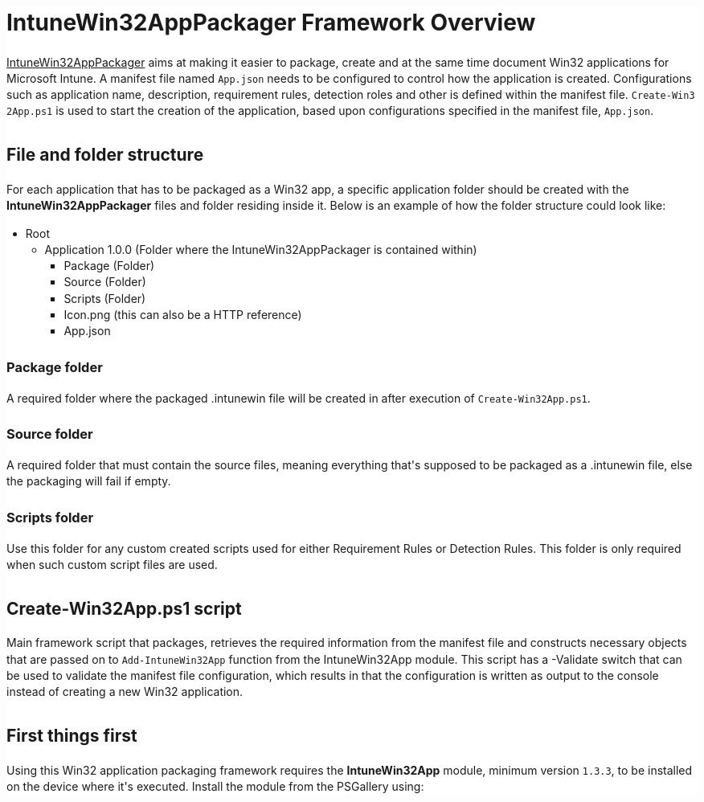 # IntuneWin32AppPackager Framework Overview

[IntuneWin32AppPackager](https://github.com/MSEndpointMgr/IntuneWin32App) aims at making it easier to package, create and at the same time document Win32 applications for Microsoft Intune. A manifest file named `App.json` needs to be configured to control how the application is created. Configurations such as application name, description, requirement rules, detection roles and other is defined within the manifest file. `Create-Win32App.ps1` is used to start the creation of the application, based upon configurations specified in the manifest file, `App.json`.

## File and folder structure

For each application that has to be packaged as a Win32 app, a specific application folder should be created with the **IntuneWin32AppPackager** files and folder residing inside it. Below is an example of how the folder structure could look like:

- Root
  - Application 1.0.0 (Folder where the IntuneWin32AppPackager is contained within)
    - Package (Folder)
    - Source (Folder)
    - Scripts (Folder)
    - Icon.png (this can also be a HTTP reference)
    - App.json

### Package folder

A required folder where the packaged .intunewin file will be created in after execution of `Create-Win32App.ps1`.

### Source folder

A required folder that must contain the source files, meaning everything that's supposed to be packaged as a .intunewin file, else the packaging will fail if empty.

### Scripts folder

Use this folder for any custom created scripts used for either Requirement Rules or Detection Rules. This folder is only required when such custom script files are used.

## Create-Win32App.ps1 script

Main framework script that packages, retrieves the required information from the manifest file and constructs necessary objects that are passed on to `Add-IntuneWin32App` function from the IntuneWin32App module. This script has a -Validate switch that can be used to validate the manifest file configuration, which results in that the configuration is written as output to the console instead of creating a new Win32 application.

## First things first

Using this Win32 application packaging framework requires the **IntuneWin32App** module, minimum version `1.3.3`, to be installed on the device where it's executed. Install the module from the PSGallery using:
